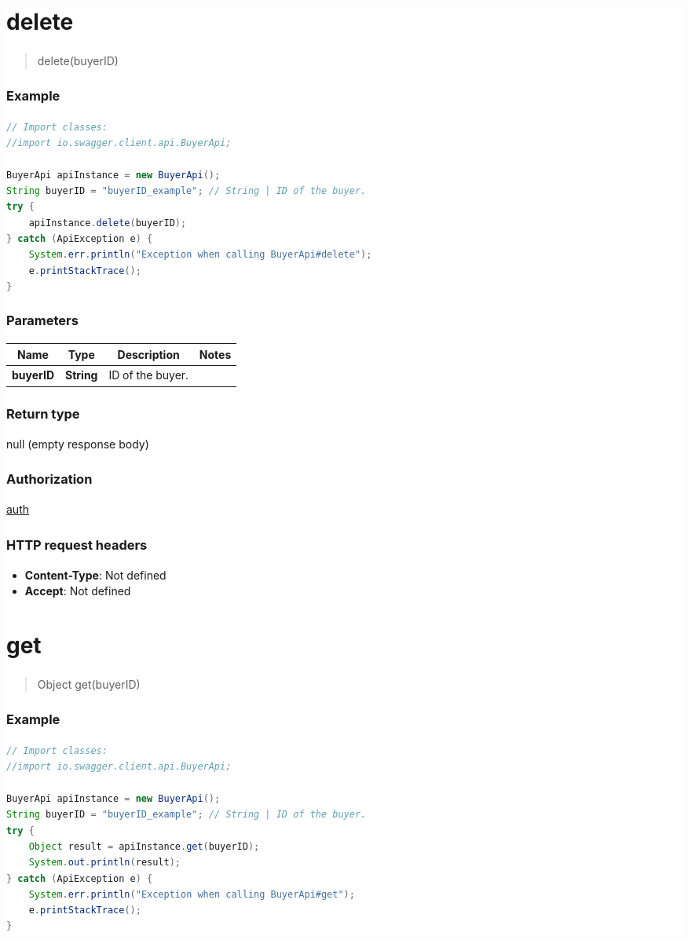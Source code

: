 <a name="delete"></a>
# **delete**
> delete(buyerID)



### Example
```java
// Import classes:
//import io.swagger.client.api.BuyerApi;

BuyerApi apiInstance = new BuyerApi();
String buyerID = "buyerID_example"; // String | ID of the buyer.
try {
    apiInstance.delete(buyerID);
} catch (ApiException e) {
    System.err.println("Exception when calling BuyerApi#delete");
    e.printStackTrace();
}
```

### Parameters

Name | Type | Description  | Notes
------------- | ------------- | ------------- | -------------
 **buyerID** | **String**| ID of the buyer. |

### Return type

null (empty response body)

### Authorization

[auth](../README.md#auth)

### HTTP request headers

 - **Content-Type**: Not defined
 - **Accept**: Not defined

<a name="get"></a>
# **get**
> Object get(buyerID)



### Example
```java
// Import classes:
//import io.swagger.client.api.BuyerApi;

BuyerApi apiInstance = new BuyerApi();
String buyerID = "buyerID_example"; // String | ID of the buyer.
try {
    Object result = apiInstance.get(buyerID);
    System.out.println(result);
} catch (ApiException e) {
    System.err.println("Exception when calling BuyerApi#get");
    e.printStackTrace();
}
```
